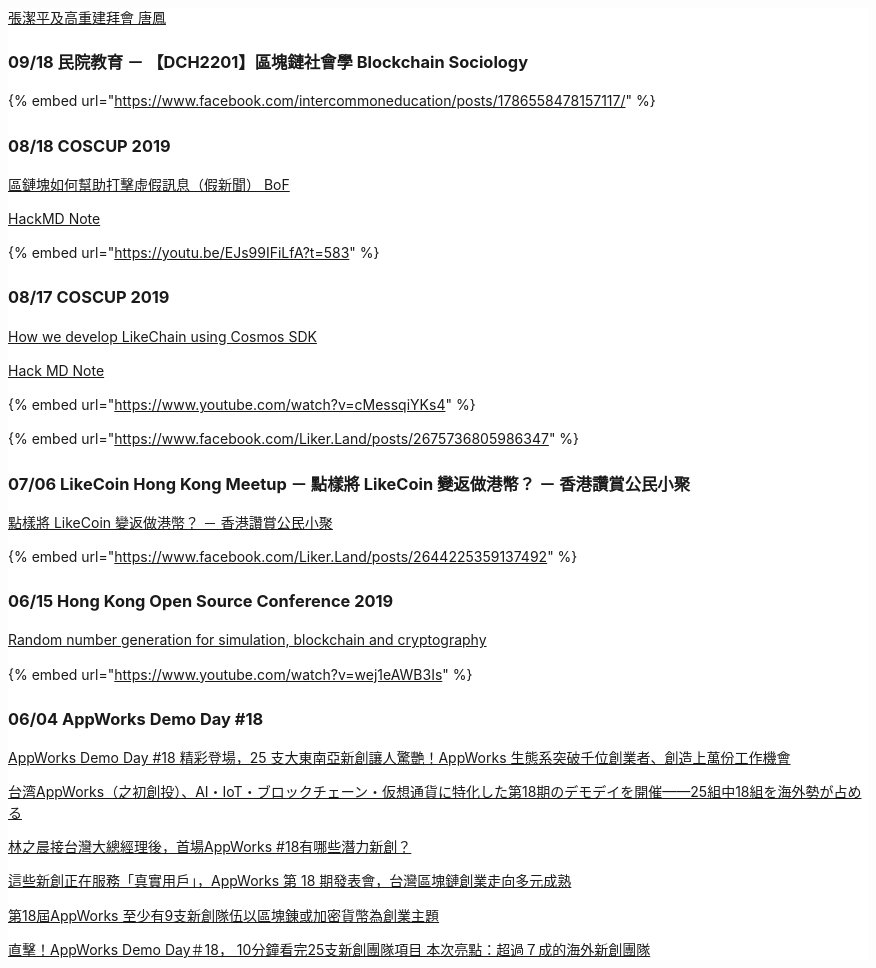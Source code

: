[張潔平及高重建拜會
唐鳳](https://sayit.pdis.nat.gov.tw/2019-09-23-%E5%BC%B5%E6%BD%94%E5%B9%B3%E5%8F%8A%E9%AB%98%E9%87%8D%E5%BB%BA%E6%8B%9C%E6%9C%83)

### 09/18 民院教育 － 【DCH2201】區塊鏈社會學 Blockchain Sociology

{% embed url="https://www.facebook.com/intercommoneducation/posts/1786558478157117/" %}

### 08/18 COSCUP 2019

[區鏈塊如何幫助打擊虛假訊息（假新聞） BoF](https://coscup.org/2019/programs/02074a14-c171-42e8-895a-f000e2959c18/)

[HackMD Note](https://hackmd.io/oF80EGROQB2F0ka5yrc0Aw)

{% embed url="https://youtu.be/EJs99IFiLfA?t=583" %}

### 08/17 COSCUP 2019

[How we develop LikeChain using Cosmos SDK](https://coscup.org/2019/programs/how-likechain-communicates-with-ethereum/)

[Hack MD Note](https://hackmd.io/@coscup/HyeAAzgNr/%2F%40coscup%2FBkQ2CGeVB)

{% embed url="https://www.youtube.com/watch?v=cMessqiYKs4" %}

{% embed url="https://www.facebook.com/Liker.Land/posts/2675736805986347" %}

### 07/06 LikeCoin Hong Kong Meetup － 點樣將 LikeCoin 變返做港幣？ － 香港讚賞公民小聚

[點樣將 LikeCoin 變返做港幣？ － 香港讚賞公民小聚](https://www.facebook.com/events/1133334446853952/)

{% embed url="https://www.facebook.com/Liker.Land/posts/2644225359137492" %}

### 06/15 Hong Kong Open Source Conference 2019

[Random number generation for simulation, blockchain and cryptography](https://hkoscon.org/2019/topics/random-number-generation-simulation-blockchain-and-cryptography)

{% embed url="https://www.youtube.com/watch?v=wej1eAWB3Is" %}

### 06/04 AppWorks Demo Day \#18

[AppWorks Demo Day \#18 精彩登場，25 支大東南亞新創讓人驚艷！AppWorks 生態系突破千位創業者、創造上萬份工作機會](https://appworks.tw/demo-day-18/)

[台湾AppWorks（之初創投）、AI・IoT・ブロックチェーン・仮想通貨に特化した第18期のデモデイを開催——25組中18組を海外勢が占める](https://thebridge.jp/2019/06/appworks-demo-day_18)

[林之晨接台灣大總經理後，首場AppWorks \#18有哪些潛力新創？](https://www.bnext.com.tw/article/53524/appworks-demoday-18)

[這些新創正在服務「真實用戶」，AppWorks 第 18 期發表會，台灣區塊鏈創業走向多元成熟](https://www.blocktempo.com/appworks-demo-day-18-these-blockchain-startup-gain-real-user/)

[第18屆AppWorks 至少有9支新創隊伍以區塊錬或加密貨幣為創業主題](https://forum.bitcoin-tw.com/t/topic/21207)

[直擊！AppWorks Demo Day＃18， 10分鐘看完25支新創團隊項目 本次亮點：超過７成的海外新創團隊](https://www.barneystalk.taipei/appworks-demo-day-18/)
